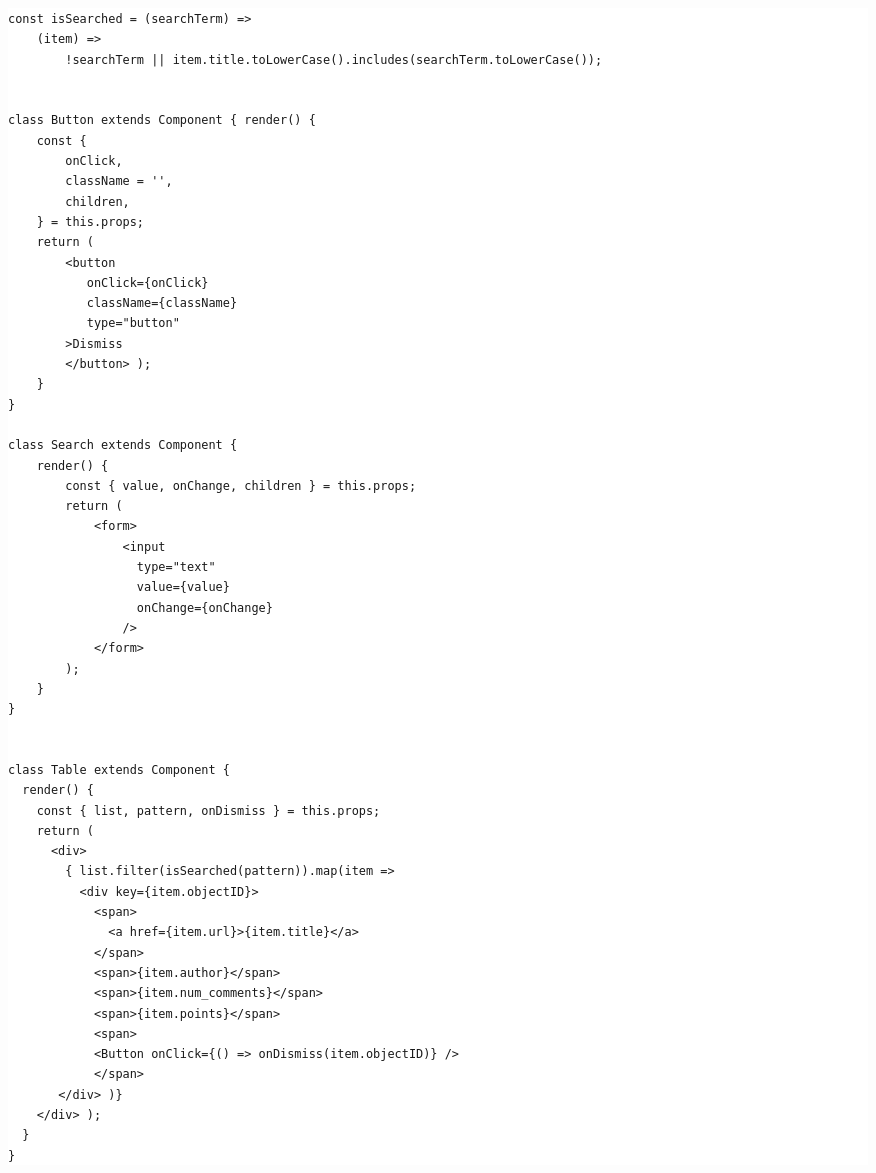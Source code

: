 

    const isSearched = (searchTerm) =>
        (item) =>
            !searchTerm || item.title.toLowerCase().includes(searchTerm.toLowerCase());


    class Button extends Component { render() {
        const {
            onClick,
            className = '',
            children,
        } = this.props;
        return (
            <button
               onClick={onClick}
               className={className}
               type="button"
            >Dismiss
            </button> );
        }
    }

    class Search extends Component {
        render() {
            const { value, onChange, children } = this.props;
            return (
                <form>
                    <input
                      type="text"
                      value={value}
                      onChange={onChange}
                    />
                </form>
            );
        }
    }


    class Table extends Component {
      render() {
        const { list, pattern, onDismiss } = this.props;
        return (
          <div>
            { list.filter(isSearched(pattern)).map(item =>
              <div key={item.objectID}>
                <span>
                  <a href={item.url}>{item.title}</a>
                </span>
                <span>{item.author}</span>
                <span>{item.num_comments}</span>
                <span>{item.points}</span>
                <span>
                <Button onClick={() => onDismiss(item.objectID)} />
                </span>
           </div> )}
        </div> );
      }
    }
